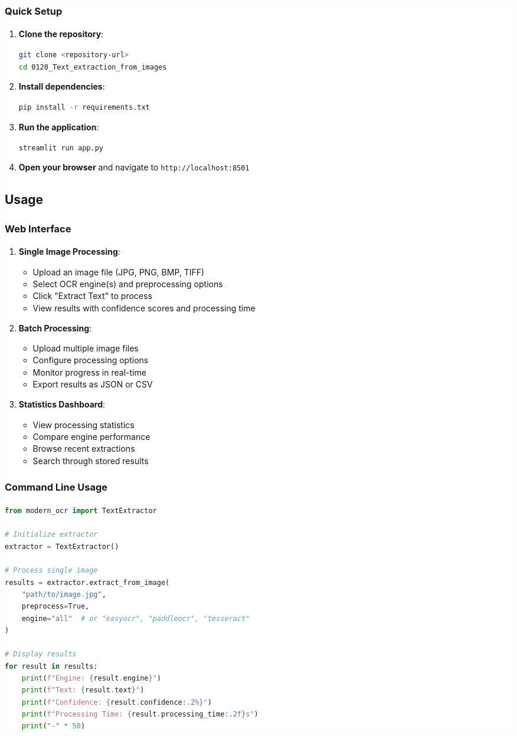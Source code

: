 ### Quick Setup

1. **Clone the repository**:
   ```bash
   git clone <repository-url>
   cd 0120_Text_extraction_from_images
   ```

2. **Install dependencies**:
   ```bash
   pip install -r requirements.txt
   ```

3. **Run the application**:
   ```bash
   streamlit run app.py
   ```

4. **Open your browser** and navigate to `http://localhost:8501`

## Usage

### Web Interface

1. **Single Image Processing**:
   - Upload an image file (JPG, PNG, BMP, TIFF)
   - Select OCR engine(s) and preprocessing options
   - Click "Extract Text" to process
   - View results with confidence scores and processing time

2. **Batch Processing**:
   - Upload multiple image files
   - Configure processing options
   - Monitor progress in real-time
   - Export results as JSON or CSV

3. **Statistics Dashboard**:
   - View processing statistics
   - Compare engine performance
   - Browse recent extractions
   - Search through stored results

### Command Line Usage

```python
from modern_ocr import TextExtractor

# Initialize extractor
extractor = TextExtractor()

# Process single image
results = extractor.extract_from_image(
    "path/to/image.jpg",
    preprocess=True,
    engine="all"  # or "easyocr", "paddleocr", "tesseract"
)

# Display results
for result in results:
    print(f"Engine: {result.engine}")
    print(f"Text: {result.text}")
    print(f"Confidence: {result.confidence:.2%}")
    print(f"Processing Time: {result.processing_time:.2f}s")
    print("-" * 50)
```
